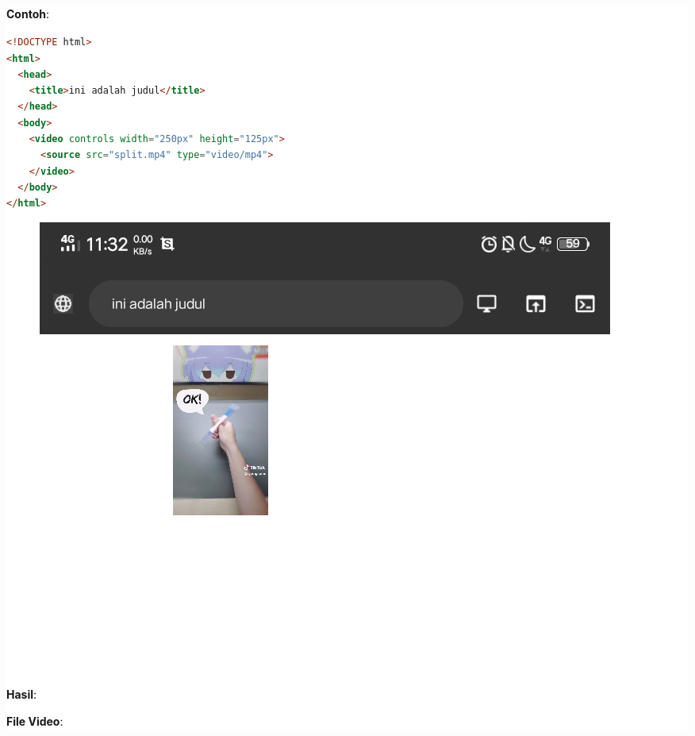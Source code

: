 **Contoh**:
```html
<!DOCTYPE html>
<html>
  <head>
    <title>ini adalah judul</title>
  </head>
  <body>
    <video controls width="250px" height="125px">
      <source src="split.mp4" type="video/mp4">
    </video>
  </body>
</html>
```

**Hasil**:
![Video1](asettt/video1.png)

**File Video**:
